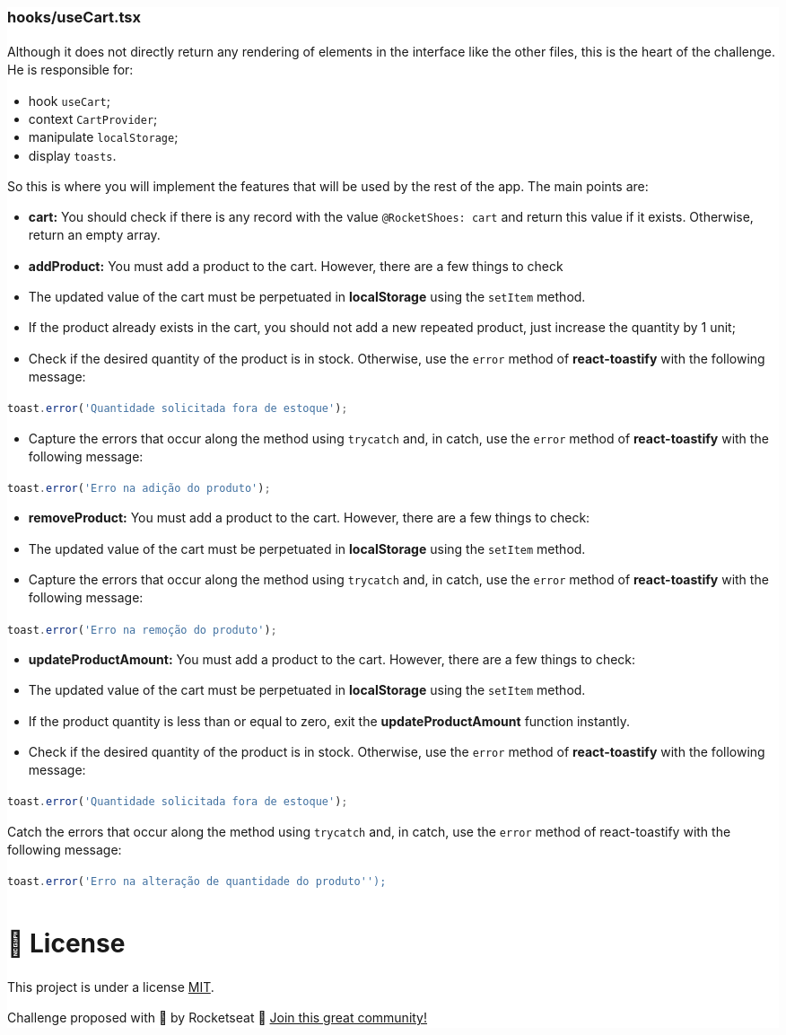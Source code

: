 ### hooks/useCart.tsx

Although it does not directly return any rendering of elements in the interface like the other files, this is the heart of the challenge. He is responsible for:

- hook `useCart`;
- context `CartProvider`;
- manipulate `localStorage`;
- display `toasts`.

So this is where you will implement the features that will be used by the rest of the app. The main points are:

- **cart:** You should check if there is any record with the value `@RocketShoes: cart` and return this value if it exists. Otherwise, return an empty array.

- **addProduct:** You must add a product to the cart. However, there are a few things to check

- The updated value of the cart must be perpetuated in **localStorage** using the `setItem` method.
- If the product already exists in the cart, you should not add a new repeated product, just increase the quantity by 1 unit;
- Check if the desired quantity of the product is in stock. Otherwise, use the `error` method of **react-toastify** with the following message:

```js
toast.error('Quantidade solicitada fora de estoque');
```
- Capture the errors that occur along the method using `trycatch` and, in catch, use the `error` method of **react-toastify** with the following message:
```js
toast.error('Erro na adição do produto');
```
- **removeProduct:** You must add a product to the cart. However, there are a few things to check:

- The updated value of the cart must be perpetuated in **localStorage** using the `setItem` method.
- Capture the errors that occur along the method using `trycatch` and, in catch, use the `error` method of **react-toastify** with the following message:
```js
toast.error('Erro na remoção do produto');
```
- **updateProductAmount:** You must add a product to the cart. However, there are a few things to check:

- The updated value of the cart must be perpetuated in **localStorage** using the `setItem` method.
- If the product quantity is less than or equal to zero, exit the **updateProductAmount** function instantly.
- Check if the desired quantity of the product is in stock. Otherwise, use the `error` method of **react-toastify** with the following message:

```jsx
toast.error('Quantidade solicitada fora de estoque');
```
Catch the errors that occur along the method using `trycatch` and, in catch, use the `error` method of react-toastify with the following message:
```jsx
toast.error('Erro na alteração de quantidade do produto'');
```

# :page_facing_up: License

This project is under a license [MIT](./LICENSE).

Challenge proposed with 💜 by Rocketseat 👋 [Join this great community!](https://discordapp.com/invite/gCRAFhc)
